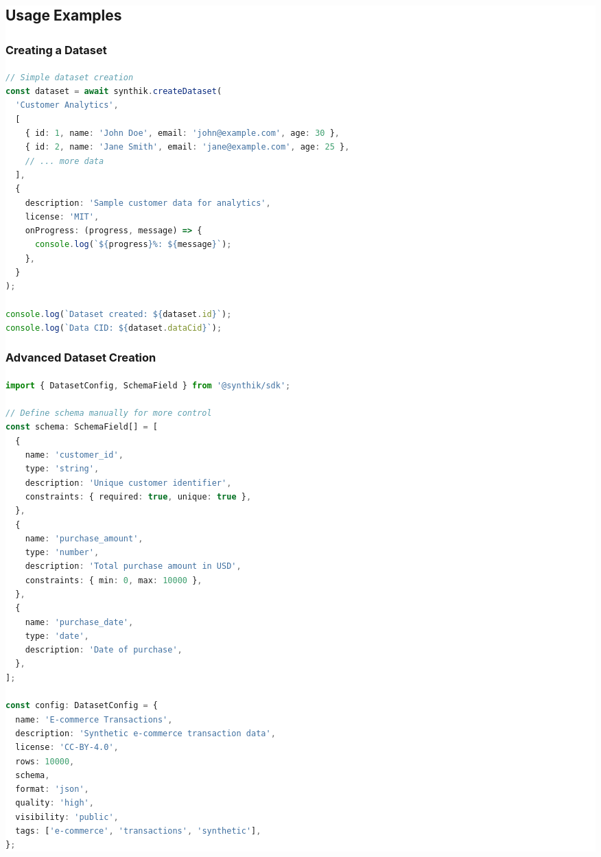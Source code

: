 ## Usage Examples

### Creating a Dataset

```typescript
// Simple dataset creation
const dataset = await synthik.createDataset(
  'Customer Analytics',
  [
    { id: 1, name: 'John Doe', email: 'john@example.com', age: 30 },
    { id: 2, name: 'Jane Smith', email: 'jane@example.com', age: 25 },
    // ... more data
  ],
  {
    description: 'Sample customer data for analytics',
    license: 'MIT',
    onProgress: (progress, message) => {
      console.log(`${progress}%: ${message}`);
    },
  }
);

console.log(`Dataset created: ${dataset.id}`);
console.log(`Data CID: ${dataset.dataCid}`);
```

### Advanced Dataset Creation

```typescript
import { DatasetConfig, SchemaField } from '@synthik/sdk';

// Define schema manually for more control
const schema: SchemaField[] = [
  {
    name: 'customer_id',
    type: 'string',
    description: 'Unique customer identifier',
    constraints: { required: true, unique: true },
  },
  {
    name: 'purchase_amount',
    type: 'number',
    description: 'Total purchase amount in USD',
    constraints: { min: 0, max: 10000 },
  },
  {
    name: 'purchase_date',
    type: 'date',
    description: 'Date of purchase',
  },
];

const config: DatasetConfig = {
  name: 'E-commerce Transactions',
  description: 'Synthetic e-commerce transaction data',
  license: 'CC-BY-4.0',
  rows: 10000,
  schema,
  format: 'json',
  quality: 'high',
  visibility: 'public',
  tags: ['e-commerce', 'transactions', 'synthetic'],
};
```